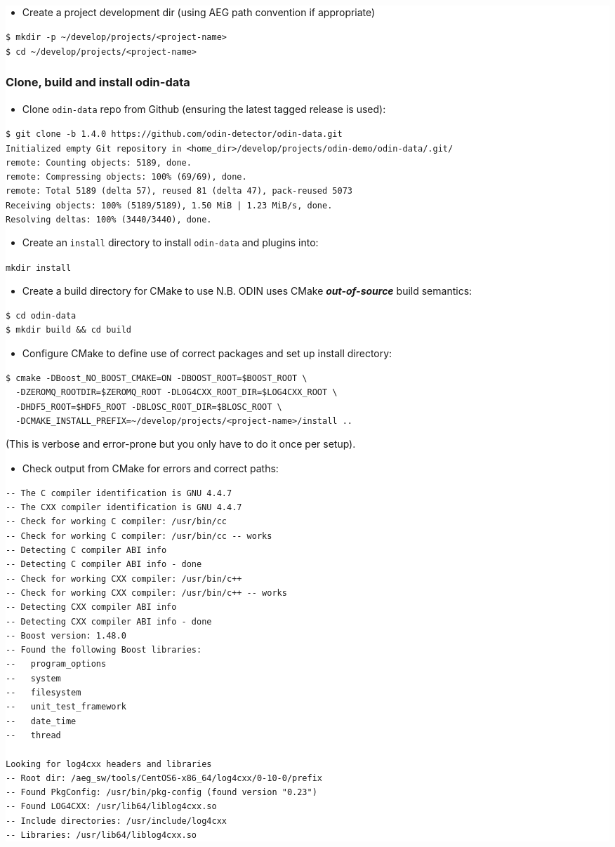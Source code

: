 * Create a project development dir (using AEG path convention if appropriate)

```
$ mkdir -p ~/develop/projects/<project-name>
$ cd ~/develop/projects/<project-name>
```

### Clone, build and install odin-data

* Clone `odin-data` repo from Github (ensuring the latest tagged release is used):
```
$ git clone -b 1.4.0 https://github.com/odin-detector/odin-data.git
Initialized empty Git repository in <home_dir>/develop/projects/odin-demo/odin-data/.git/
remote: Counting objects: 5189, done.
remote: Compressing objects: 100% (69/69), done.
remote: Total 5189 (delta 57), reused 81 (delta 47), pack-reused 5073
Receiving objects: 100% (5189/5189), 1.50 MiB | 1.23 MiB/s, done.
Resolving deltas: 100% (3440/3440), done.
```

* Create an `install` directory to install `odin-data` and plugins into:
```
mkdir install
```

* Create a build directory for CMake to use N.B. ODIN uses CMake ***out-of-source*** build semantics:
```
$ cd odin-data
$ mkdir build && cd build
```

* Configure CMake to define use of correct packages and set up install directory:
```
$ cmake -DBoost_NO_BOOST_CMAKE=ON -DBOOST_ROOT=$BOOST_ROOT \
  -DZEROMQ_ROOTDIR=$ZEROMQ_ROOT -DLOG4CXX_ROOT_DIR=$LOG4CXX_ROOT \
  -DHDF5_ROOT=$HDF5_ROOT -DBLOSC_ROOT_DIR=$BLOSC_ROOT \ 
  -DCMAKE_INSTALL_PREFIX=~/develop/projects/<project-name>/install ..
```
(This is verbose and error-prone but you only have to do it once per setup). 

* Check output from CMake for errors and correct paths:
```
-- The C compiler identification is GNU 4.4.7
-- The CXX compiler identification is GNU 4.4.7
-- Check for working C compiler: /usr/bin/cc
-- Check for working C compiler: /usr/bin/cc -- works
-- Detecting C compiler ABI info
-- Detecting C compiler ABI info - done
-- Check for working CXX compiler: /usr/bin/c++
-- Check for working CXX compiler: /usr/bin/c++ -- works
-- Detecting CXX compiler ABI info
-- Detecting CXX compiler ABI info - done
-- Boost version: 1.48.0
-- Found the following Boost libraries:
--   program_options
--   system
--   filesystem
--   unit_test_framework
--   date_time
--   thread

Looking for log4cxx headers and libraries
-- Root dir: /aeg_sw/tools/CentOS6-x86_64/log4cxx/0-10-0/prefix
-- Found PkgConfig: /usr/bin/pkg-config (found version "0.23")
-- Found LOG4CXX: /usr/lib64/liblog4cxx.so
-- Include directories: /usr/include/log4cxx
-- Libraries: /usr/lib64/liblog4cxx.so
```